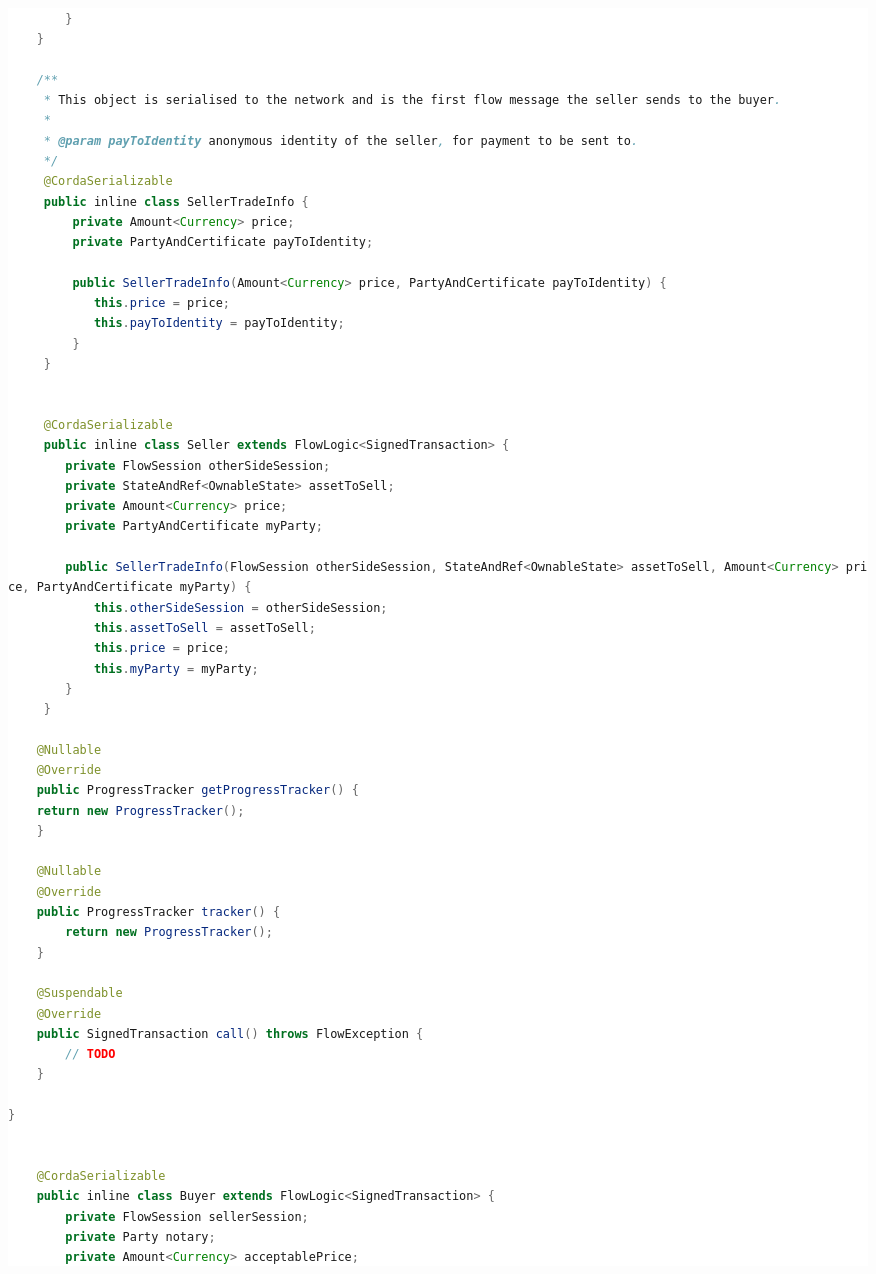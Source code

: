 ```java
        }
    }

    /**
     * This object is serialised to the network and is the first flow message the seller sends to the buyer.
     *
     * @param payToIdentity anonymous identity of the seller, for payment to be sent to.
     */
     @CordaSerializable
     public inline class SellerTradeInfo {
         private Amount<Currency> price;
         private PartyAndCertificate payToIdentity;

         public SellerTradeInfo(Amount<Currency> price, PartyAndCertificate payToIdentity) {
            this.price = price;
            this.payToIdentity = payToIdentity;
         }
     }


     @CordaSerializable
     public inline class Seller extends FlowLogic<SignedTransaction> {
        private FlowSession otherSideSession;
        private StateAndRef<OwnableState> assetToSell;
        private Amount<Currency> price;
        private PartyAndCertificate myParty;

        public SellerTradeInfo(FlowSession otherSideSession, StateAndRef<OwnableState> assetToSell, Amount<Currency> price, PartyAndCertificate myParty) {
            this.otherSideSession = otherSideSession;
            this.assetToSell = assetToSell;
            this.price = price;
            this.myParty = myParty;
        }
     }

    @Nullable
    @Override
    public ProgressTracker getProgressTracker() {
    return new ProgressTracker();
    }

    @Nullable
    @Override
    public ProgressTracker tracker() {
        return new ProgressTracker();
    }

    @Suspendable
    @Override
    public SignedTransaction call() throws FlowException {
        // TODO
    }

}


    @CordaSerializable
    public inline class Buyer extends FlowLogic<SignedTransaction> {
        private FlowSession sellerSession;
        private Party notary;
        private Amount<Currency> acceptablePrice;
```